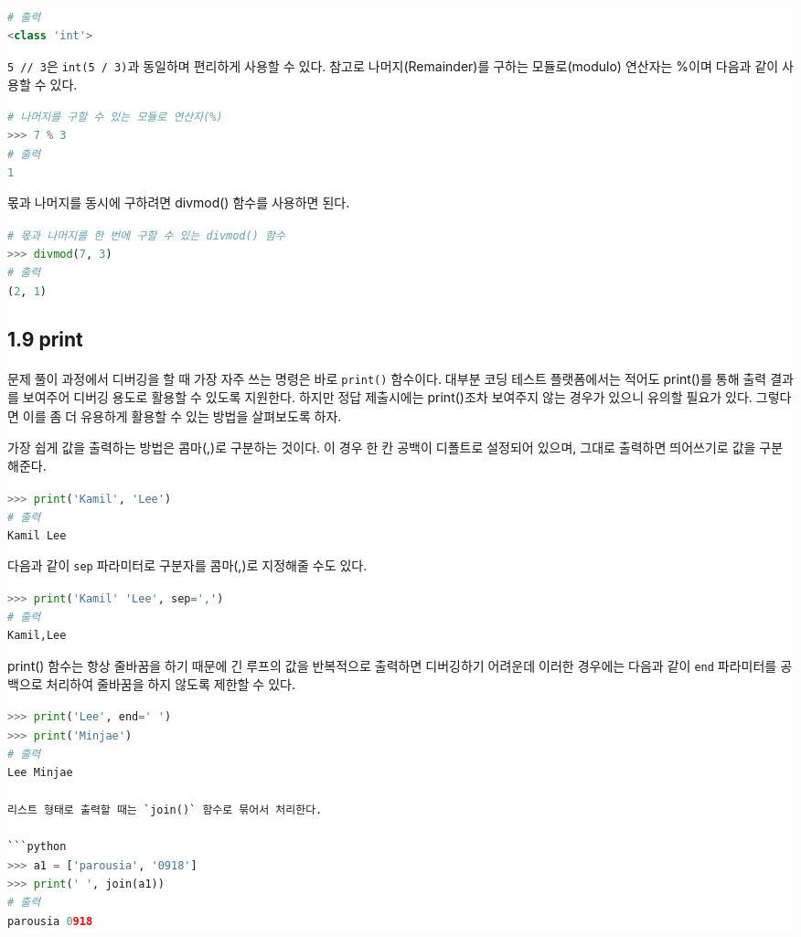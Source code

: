 ```python
# 출력
<class 'int'>
```

`5 // 3`은 `int(5 / 3)`과 동일하며 편리하게 사용할 수 있다. 참고로 나머지(Remainder)를 구하는 모듈로(modulo) 연산자는 %이며 다음과 같이 사용할 수 있다.

```python
# 나머지를 구할 수 있는 모듈로 연산자(%)
>>> 7 % 3
# 출력
1
```

몫과 나머지를 동시에 구하려면 divmod() 함수를 사용하면 된다.

```python
# 몫과 나머지를 한 번에 구할 수 있는 divmod() 함수
>>> divmod(7, 3)
# 출력
(2, 1)
```

## 1.9 print

문제 풀이 과정에서 디버깅을 할 때 가장 자주 쓰는 명령은 바로 `print()` 함수이다. 대부분 코딩 테스트 플랫폼에서는 적어도 print()를 통해 출력 결과를 보여주어 디버깅 용도로 활용할 수 있도록 지원한다. 하지만 정답 제출시에는 print()조차 보여주지 않는 경우가 있으니 유의할 필요가 있다. 그렇다면 이를 좀 더 유용하게 활용할 수 있는 방법을 살펴보도록 하자.

가장 쉽게 값을 출력하는 방법은 콤마(,)로 구분하는 것이다. 이 경우 한 칸 공백이 디폴트로 설정되어 있으며, 그대로 출력하면 띄어쓰기로 값을 구분해준다.

```python
>>> print('Kamil', 'Lee')
# 출력
Kamil Lee
```

다음과 같이 `sep` 파라미터로 구분자를 콤마(,)로 지정해줄 수도 있다.

```python
>>> print('Kamil' 'Lee', sep=',')
# 출력
Kamil,Lee
```

print() 함수는 항상 줄바꿈을 하기 때문에 긴 루프의 값을 반복적으로 출력하면 디버깅하기 어려운데 이러한 경우에는 다음과 같이 `end` 파라미터를 공백으로 처리하여 줄바꿈을 하지 않도록 제한할 수 있다.

```python
>>> print('Lee', end=' ')
>>> print('Minjae')
# 출력
Lee Minjae

리스트 형태로 출력할 때는 `join()` 함수로 묶어서 처리한다.

```python
>>> a1 = ['parousia', '0918']
>>> print(' ', join(a1))
# 출력
parousia 0918
```
